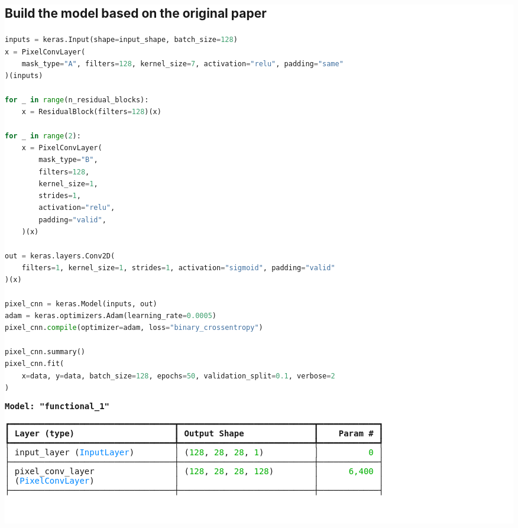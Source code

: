 ## Build the model based on the original paper


```python
inputs = keras.Input(shape=input_shape, batch_size=128)
x = PixelConvLayer(
    mask_type="A", filters=128, kernel_size=7, activation="relu", padding="same"
)(inputs)

for _ in range(n_residual_blocks):
    x = ResidualBlock(filters=128)(x)

for _ in range(2):
    x = PixelConvLayer(
        mask_type="B",
        filters=128,
        kernel_size=1,
        strides=1,
        activation="relu",
        padding="valid",
    )(x)

out = keras.layers.Conv2D(
    filters=1, kernel_size=1, strides=1, activation="sigmoid", padding="valid"
)(x)

pixel_cnn = keras.Model(inputs, out)
adam = keras.optimizers.Adam(learning_rate=0.0005)
pixel_cnn.compile(optimizer=adam, loss="binary_crossentropy")

pixel_cnn.summary()
pixel_cnn.fit(
    x=data, y=data, batch_size=128, epochs=50, validation_split=0.1, verbose=2
)
```


<pre style="white-space:pre;overflow-x:auto;line-height:normal;font-family:Menlo,'DejaVu Sans Mono',consolas,'Courier New',monospace"><span style="font-weight: bold">Model: "functional_1"</span>
</pre>




<pre style="white-space:pre;overflow-x:auto;line-height:normal;font-family:Menlo,'DejaVu Sans Mono',consolas,'Courier New',monospace">┏━━━━━━━━━━━━━━━━━━━━━━━━━━━━━━━━━┳━━━━━━━━━━━━━━━━━━━━━━━━━━━┳━━━━━━━━━━━━┓
┃<span style="font-weight: bold"> Layer (type)                    </span>┃<span style="font-weight: bold"> Output Shape              </span>┃<span style="font-weight: bold">    Param # </span>┃
┡━━━━━━━━━━━━━━━━━━━━━━━━━━━━━━━━━╇━━━━━━━━━━━━━━━━━━━━━━━━━━━╇━━━━━━━━━━━━┩
│ input_layer (<span style="color: #0087ff; text-decoration-color: #0087ff">InputLayer</span>)        │ (<span style="color: #00af00; text-decoration-color: #00af00">128</span>, <span style="color: #00af00; text-decoration-color: #00af00">28</span>, <span style="color: #00af00; text-decoration-color: #00af00">28</span>, <span style="color: #00af00; text-decoration-color: #00af00">1</span>)          │          <span style="color: #00af00; text-decoration-color: #00af00">0</span> │
├─────────────────────────────────┼───────────────────────────┼────────────┤
│ pixel_conv_layer                │ (<span style="color: #00af00; text-decoration-color: #00af00">128</span>, <span style="color: #00af00; text-decoration-color: #00af00">28</span>, <span style="color: #00af00; text-decoration-color: #00af00">28</span>, <span style="color: #00af00; text-decoration-color: #00af00">128</span>)        │      <span style="color: #00af00; text-decoration-color: #00af00">6,400</span> │
│ (<span style="color: #0087ff; text-decoration-color: #0087ff">PixelConvLayer</span>)                │                           │            │
├─────────────────────────────────┼───────────────────────────┼────────────┤